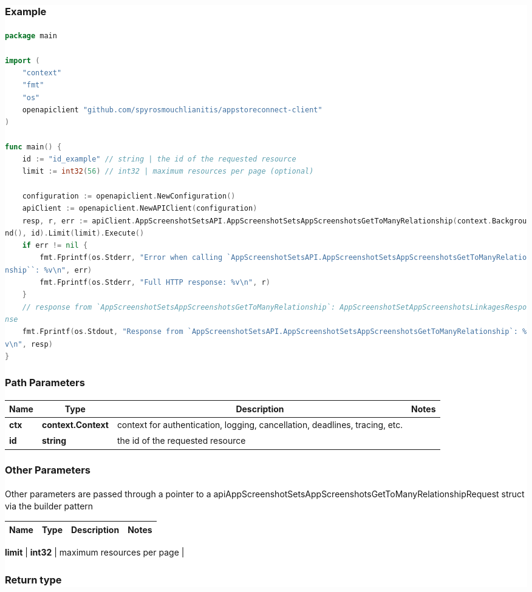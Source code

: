 ### Example

```go
package main

import (
	"context"
	"fmt"
	"os"
	openapiclient "github.com/spyrosmouchlianitis/appstoreconnect-client"
)

func main() {
	id := "id_example" // string | the id of the requested resource
	limit := int32(56) // int32 | maximum resources per page (optional)

	configuration := openapiclient.NewConfiguration()
	apiClient := openapiclient.NewAPIClient(configuration)
	resp, r, err := apiClient.AppScreenshotSetsAPI.AppScreenshotSetsAppScreenshotsGetToManyRelationship(context.Background(), id).Limit(limit).Execute()
	if err != nil {
		fmt.Fprintf(os.Stderr, "Error when calling `AppScreenshotSetsAPI.AppScreenshotSetsAppScreenshotsGetToManyRelationship``: %v\n", err)
		fmt.Fprintf(os.Stderr, "Full HTTP response: %v\n", r)
	}
	// response from `AppScreenshotSetsAppScreenshotsGetToManyRelationship`: AppScreenshotSetAppScreenshotsLinkagesResponse
	fmt.Fprintf(os.Stdout, "Response from `AppScreenshotSetsAPI.AppScreenshotSetsAppScreenshotsGetToManyRelationship`: %v\n", resp)
}
```

### Path Parameters


Name | Type | Description  | Notes
------------- | ------------- | ------------- | -------------
**ctx** | **context.Context** | context for authentication, logging, cancellation, deadlines, tracing, etc.
**id** | **string** | the id of the requested resource | 

### Other Parameters

Other parameters are passed through a pointer to a apiAppScreenshotSetsAppScreenshotsGetToManyRelationshipRequest struct via the builder pattern


Name | Type | Description  | Notes
------------- | ------------- | ------------- | -------------

 **limit** | **int32** | maximum resources per page | 

### Return type
